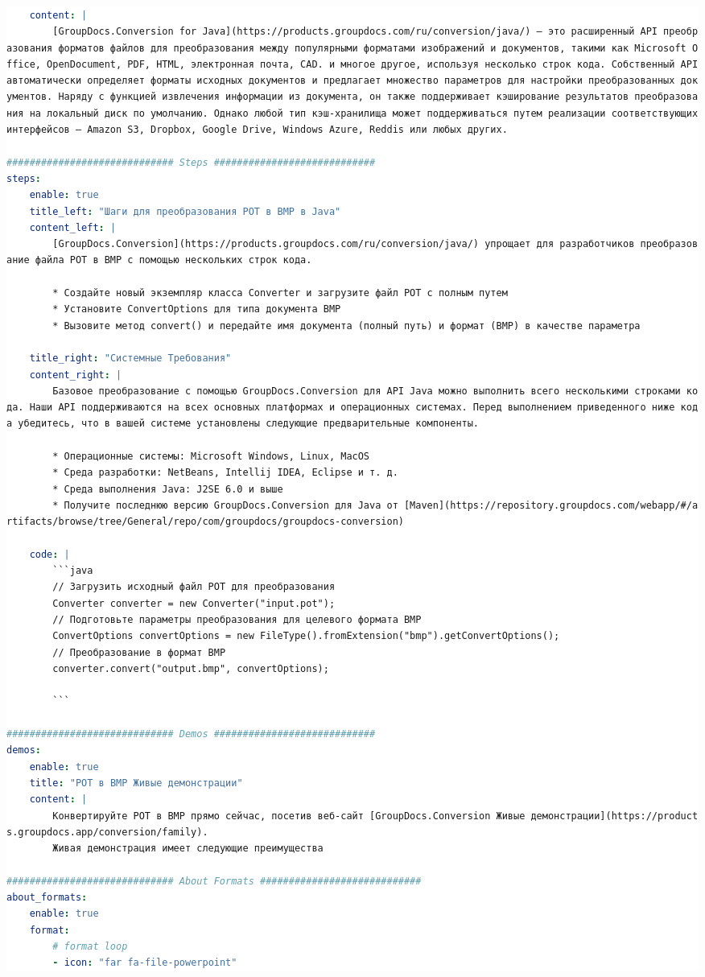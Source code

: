```yaml
    content: |
        [GroupDocs.Conversion for Java](https://products.groupdocs.com/ru/conversion/java/) — это расширенный API преобразования форматов файлов для преобразования между популярными форматами изображений и документов, такими как Microsoft Office, OpenDocument, PDF, HTML, электронная почта, CAD. и многое другое, используя несколько строк кода. Собственный API автоматически определяет форматы исходных документов и предлагает множество параметров для настройки преобразованных документов. Наряду с функцией извлечения информации из документа, он также поддерживает кэширование результатов преобразования на локальный диск по умолчанию. Однако любой тип кэш-хранилища может поддерживаться путем реализации соответствующих интерфейсов — Amazon S3, Dropbox, Google Drive, Windows Azure, Reddis или любых других.

############################# Steps ############################
steps:
    enable: true
    title_left: "Шаги для преобразования POT в BMP в Java"
    content_left: |
        [GroupDocs.Conversion](https://products.groupdocs.com/ru/conversion/java/) упрощает для разработчиков преобразование файла POT в BMP с помощью нескольких строк кода.

        * Создайте новый экземпляр класса Converter и загрузите файл POT с полным путем
        * Установите ConvertOptions для типа документа BMP
        * Вызовите метод convert() и передайте имя документа (полный путь) и формат (BMP) в качестве параметра
        
    title_right: "Системные Требования"
    content_right: |
        Базовое преобразование с помощью GroupDocs.Conversion для API Java можно выполнить всего несколькими строками кода. Наши API поддерживаются на всех основных платформах и операционных системах. Перед выполнением приведенного ниже кода убедитесь, что в вашей системе установлены следующие предварительные компоненты.

        * Операционные системы: Microsoft Windows, Linux, MacOS
        * Среда разработки: NetBeans, Intellij IDEA, Eclipse и т. д.
        * Среда выполнения Java: J2SE 6.0 и выше
        * Получите последнюю версию GroupDocs.Conversion для Java от [Maven](https://repository.groupdocs.com/webapp/#/artifacts/browse/tree/General/repo/com/groupdocs/groupdocs-conversion)
        
    code: |
        ```java
        // Загрузить исходный файл POT для преобразования
        Converter converter = new Converter("input.pot");
        // Подготовьте параметры преобразования для целевого формата BMP
        ConvertOptions convertOptions = new FileType().fromExtension("bmp").getConvertOptions();
        // Преобразование в формат BMP
        converter.convert("output.bmp", convertOptions);
        
        ```
        
############################# Demos ############################
demos:
    enable: true
    title: "POT в BMP Живые демонстрации"
    content: |
        Конвертируйте POT в BMP прямо сейчас, посетив веб-сайт [GroupDocs.Conversion Живые демонстрации](https://products.groupdocs.app/conversion/family).
        Живая демонстрация имеет следующие преимущества
        
############################# About Formats ############################
about_formats:
    enable: true
    format:
        # format loop
        - icon: "far fa-file-powerpoint"
```
